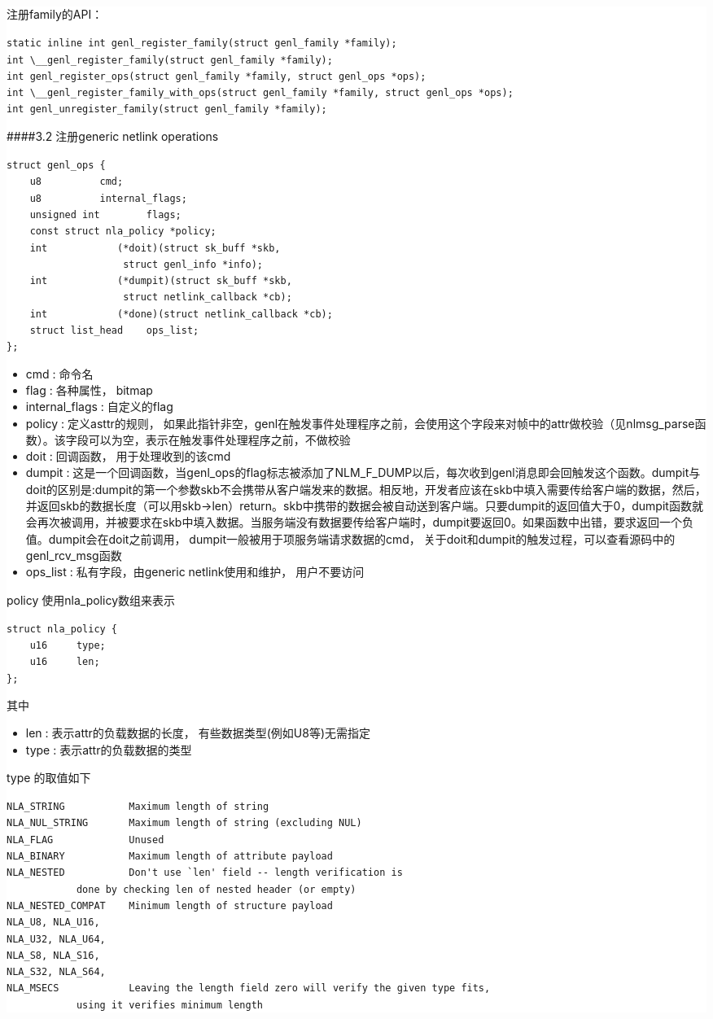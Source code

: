 注册family的API：

	static inline int genl_register_family(struct genl_family *family);
	int \__genl_register_family(struct genl_family *family);
	int genl_register_ops(struct genl_family *family, struct genl_ops *ops);
	int \__genl_register_family_with_ops(struct genl_family *family, struct genl_ops *ops);
	int genl_unregister_family(struct genl_family *family);
  
####3.2 注册generic netlink operations  
  
	struct genl_ops {
		u8			cmd;
		u8			internal_flags;
		unsigned int		flags;
		const struct nla_policy	*policy;
		int		       (*doit)(struct sk_buff *skb,
						struct genl_info *info);
		int		       (*dumpit)(struct sk_buff *skb,
						struct netlink_callback *cb);
		int		       (*done)(struct netlink_callback *cb);
		struct list_head	ops_list;
	};  
    
+ cmd : 命令名
+ flag : 各种属性， bitmap
+ internal_flags : 自定义的flag                  
+ policy : 定义asttr的规则， 如果此指针非空，genl在触发事件处理程序之前，会使用这个字段来对帧中的attr做校验（见nlmsg_parse函数）。该字段可以为空，表示在触发事件处理程序之前，不做校验  
+ doit : 回调函数， 用于处理收到的该cmd
+ dumpit : 这是一个回调函数，当genl_ops的flag标志被添加了NLM_F_DUMP以后，每次收到genl消息即会回触发这个函数。dumpit与doit的区别是:dumpit的第一个参数skb不会携带从客户端发来的数据。相反地，开发者应该在skb中填入需要传给客户端的数据，然后，并返回skb的数据长度（可以用skb->len）return。skb中携带的数据会被自动送到客户端。只要dumpit的返回值大于0，dumpit函数就会再次被调用，并被要求在skb中填入数据。当服务端没有数据要传给客户端时，dumpit要返回0。如果函数中出错，要求返回一个负值。dumpit会在doit之前调用， dumpit一般被用于项服务端请求数据的cmd， 关于doit和dumpit的触发过程，可以查看源码中的genl_rcv_msg函数  
+ ops_list : 私有字段，由generic netlink使用和维护， 用户不要访问  
  
policy 使用nla_policy数组来表示
	
	struct nla_policy {
		u16		type;
		u16		len;
	};

其中

+ len  :	表示attr的负载数据的长度， 有些数据类型(例如U8等)无需指定      
+ type :	表示attr的负载数据的类型

type 的取值如下

	NLA_STRING           Maximum length of string
	NLA_NUL_STRING       Maximum length of string (excluding NUL)
	NLA_FLAG             Unused
	NLA_BINARY           Maximum length of attribute payload
	NLA_NESTED           Don't use `len' field -- length verification is 
				done by checking len of nested header (or empty)
	NLA_NESTED_COMPAT    Minimum length of structure payload
	NLA_U8, NLA_U16,
	NLA_U32, NLA_U64,
	NLA_S8, NLA_S16,
	NLA_S32, NLA_S64,
	NLA_MSECS            Leaving the length field zero will verify the given type fits, 
				using it verifies minimum length  
  